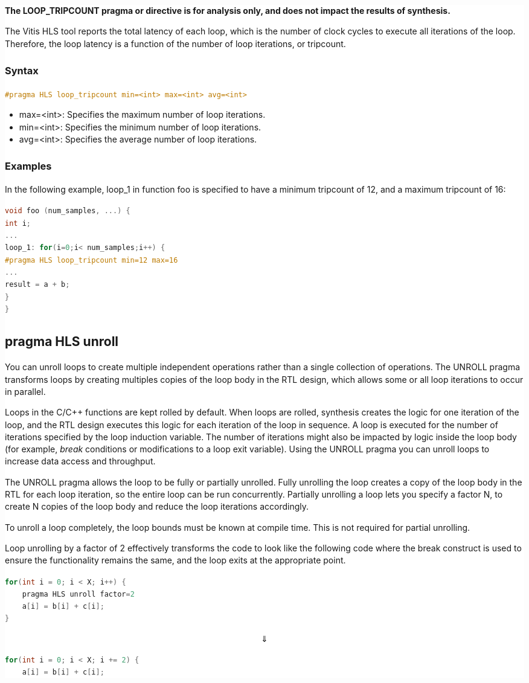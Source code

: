 **The LOOP_TRIPCOUNT pragma or directive is for analysis only, and does not impact the results of synthesis.**

The Vitis HLS tool reports the total latency of each loop, which is the number of clock cycles to execute all iterations of the loop. Therefore, the loop latency is a function of the number of loop iterations, or tripcount.

### Syntax
```cpp
#pragma HLS loop_tripcount min=<int> max=<int> avg=<int>
```

- max=\<int>: Specifies the maximum number of loop iterations.
- min=\<int>: Specifies the minimum number of loop iterations.
- avg=\<int>: Specifies the average number of loop iterations.

### Examples
In the following example, loop_1 in function foo is specified to have a minimum tripcount of 12, and a maximum tripcount of 16:

```cpp
void foo (num_samples, ...) {
int i;
...
loop_1: for(i=0;i< num_samples;i++) {
#pragma HLS loop_tripcount min=12 max=16
...
result = a + b;
}
}
```

## pragma HLS unroll
You can unroll loops to create multiple independent operations rather than a single collection of operations. The UNROLL pragma transforms loops by creating multiples copies of the loop body in the RTL design, which allows some or all loop iterations to occur in parallel.

Loops in the C/C++ functions are kept rolled by default. When loops are rolled, synthesis creates the logic for one iteration of the loop, and the RTL design executes this logic for each iteration of the loop in sequence. A loop is executed for the number of iterations specified by the loop induction variable. The number of iterations might also be impacted by logic inside the loop body (for example, *break* conditions or modifications to a loop exit variable). Using the UNROLL pragma you can unroll loops to increase data access and throughput.

The UNROLL pragma allows the loop to be fully or partially unrolled. Fully unrolling the loop creates a copy of the loop body in the RTL for each loop iteration, so the entire loop can be run concurrently. Partially unrolling a loop lets you specify a factor N, to create N copies of the loop body and reduce the loop iterations accordingly.

To unroll a loop completely, the loop bounds must be known at compile time. This is not required for partial unrolling.

Loop unrolling by a factor of 2 effectively transforms the code to look like the following code where the break construct is used to ensure the functionality remains the same, and the loop exits at the appropriate point.
```cpp
for(int i = 0; i < X; i++) {
    pragma HLS unroll factor=2
    a[i] = b[i] + c[i];
}
```
$$
\Downarrow
$$
```cpp
for(int i = 0; i < X; i += 2) {
    a[i] = b[i] + c[i];
```